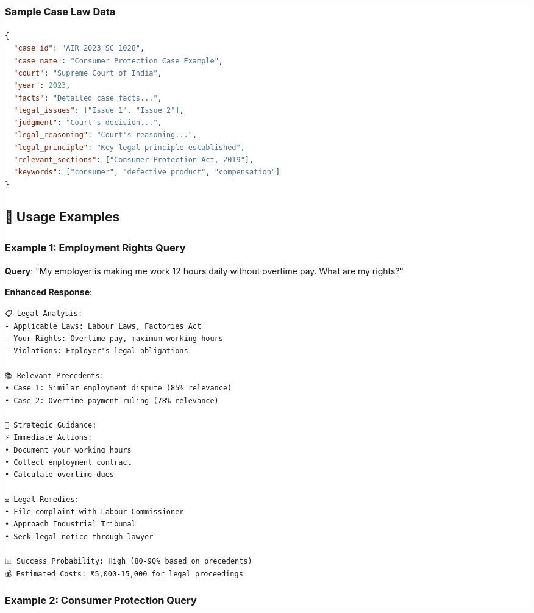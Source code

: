 ### Sample Case Law Data
```json
{
  "case_id": "AIR_2023_SC_1028",
  "case_name": "Consumer Protection Case Example",
  "court": "Supreme Court of India",
  "year": 2023,
  "facts": "Detailed case facts...",
  "legal_issues": ["Issue 1", "Issue 2"],
  "judgment": "Court's decision...",
  "legal_reasoning": "Court's reasoning...",
  "legal_principle": "Key legal principle established",
  "relevant_sections": ["Consumer Protection Act, 2019"],
  "keywords": ["consumer", "defective product", "compensation"]
}
```

## 🎯 Usage Examples

### Example 1: Employment Rights Query

**Query**: "My employer is making me work 12 hours daily without overtime pay. What are my rights?"

**Enhanced Response**:
```
📋 Legal Analysis:
- Applicable Laws: Labour Laws, Factories Act
- Your Rights: Overtime pay, maximum working hours
- Violations: Employer's legal obligations

📚 Relevant Precedents:
• Case 1: Similar employment dispute (85% relevance)
• Case 2: Overtime payment ruling (78% relevance)

🎯 Strategic Guidance:
⚡ Immediate Actions:
• Document your working hours
• Collect employment contract
• Calculate overtime dues

⚖️ Legal Remedies:
• File complaint with Labour Commissioner
• Approach Industrial Tribunal
• Seek legal notice through lawyer

📊 Success Probability: High (80-90% based on precedents)
💰 Estimated Costs: ₹5,000-15,000 for legal proceedings
```

### Example 2: Consumer Protection Query

